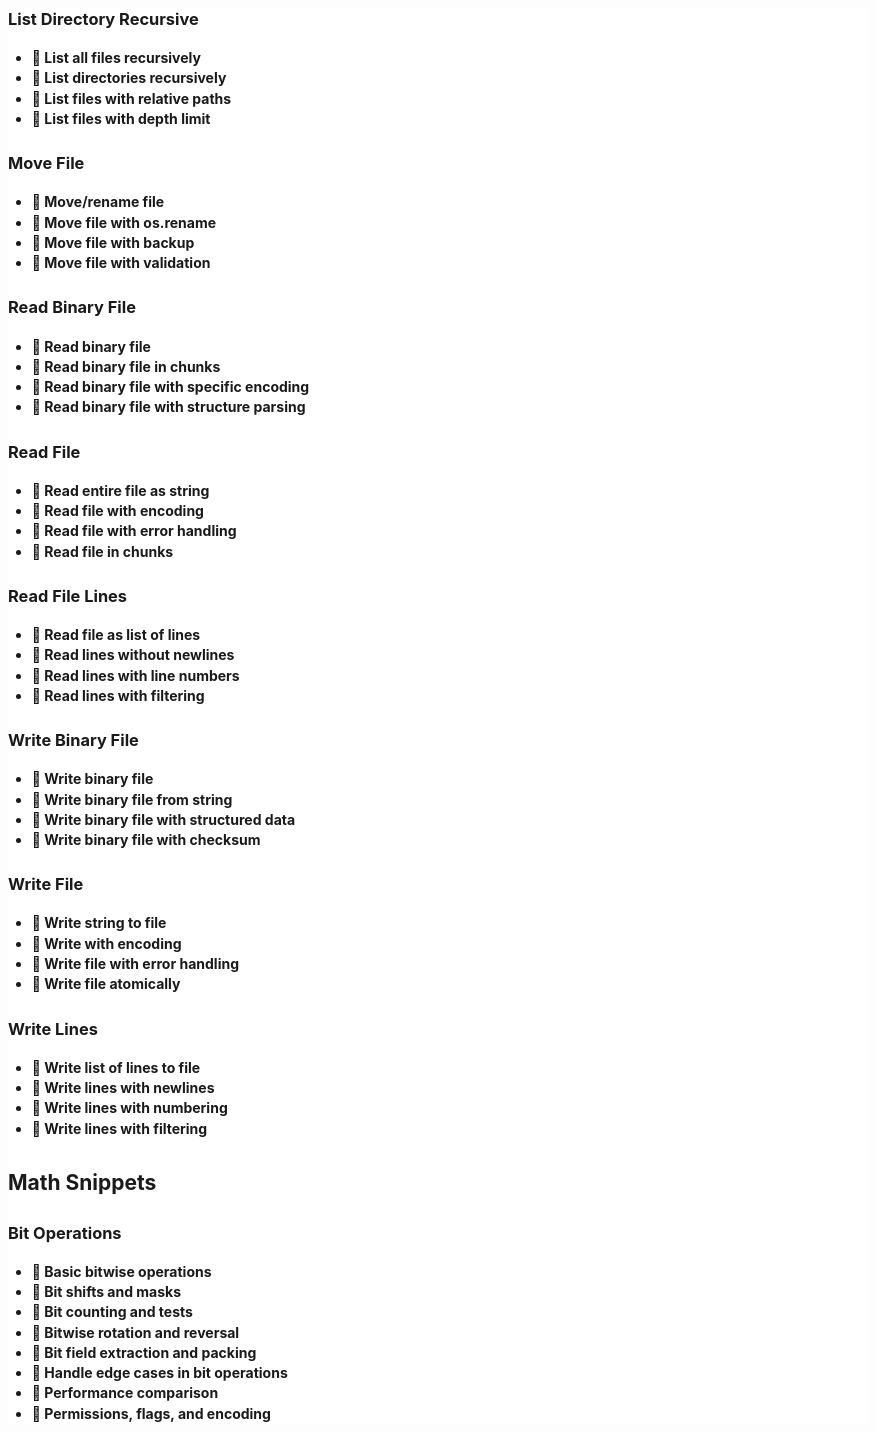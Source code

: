 ### List Directory Recursive
- **🧩 List all files recursively**
- **🧩 List directories recursively**
- **🧩 List files with relative paths**
- **🧩 List files with depth limit**

### Move File
- **🧩 Move/rename file**
- **🧩 Move file with os.rename**
- **🧩 Move file with backup**
- **🧩 Move file with validation**

### Read Binary File
- **🧩 Read binary file**
- **🧩 Read binary file in chunks**
- **🧩 Read binary file with specific encoding**
- **🧩 Read binary file with structure parsing**

### Read File
- **🧩 Read entire file as string**
- **🧩 Read file with encoding**
- **🧩 Read file with error handling**
- **🧩 Read file in chunks**

### Read File Lines
- **🧩 Read file as list of lines**
- **🧩 Read lines without newlines**
- **🧩 Read lines with line numbers**
- **🧩 Read lines with filtering**

### Write Binary File
- **🧩 Write binary file**
- **🧩 Write binary file from string**
- **🧩 Write binary file with structured data**
- **🧩 Write binary file with checksum**

### Write File
- **🧩 Write string to file**
- **🧩 Write with encoding**
- **🧩 Write file with error handling**
- **🧩 Write file atomically**

### Write Lines
- **🧩 Write list of lines to file**
- **🧩 Write lines with newlines**
- **🧩 Write lines with numbering**
- **🧩 Write lines with filtering**

## Math Snippets
### Bit Operations
- **🧩 Basic bitwise operations**
- **🧩 Bit shifts and masks**
- **🧩 Bit counting and tests**
- **🧩 Bitwise rotation and reversal**
- **🧩 Bit field extraction and packing**
- **🧩 Handle edge cases in bit operations**
- **🧩 Performance comparison**
- **🧩 Permissions, flags, and encoding**
